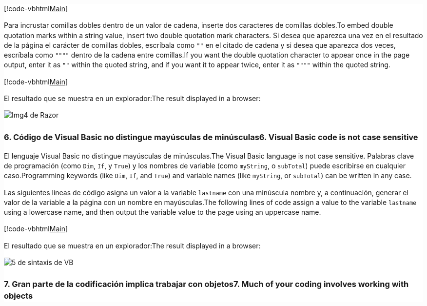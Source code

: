 [!code-vbhtml[Main](introducing-razor-syntax-vb/samples/sample5.vbhtml)]

<span data-ttu-id="23cf4-149">Para incrustar comillas dobles dentro de un valor de cadena, inserte dos caracteres de comillas dobles.</span><span class="sxs-lookup"><span data-stu-id="23cf4-149">To embed double quotation marks within a string value, insert two double quotation mark characters.</span></span> <span data-ttu-id="23cf4-150">Si desea que aparezca una vez en el resultado de la página el carácter de comillas dobles, escríbala como `""` en el citado de cadena y si desea que aparezca dos veces, escríbala como `""""` dentro de la cadena entre comillas.</span><span class="sxs-lookup"><span data-stu-id="23cf4-150">If you want the double quotation character to appear once in the page output, enter it as `""` within the quoted string, and if you want it to appear twice, enter it as `""""` within the quoted string.</span></span>

[!code-vbhtml[Main](introducing-razor-syntax-vb/samples/sample6.vbhtml)]

<span data-ttu-id="23cf4-151">El resultado que se muestra en un explorador:</span><span class="sxs-lookup"><span data-stu-id="23cf4-151">The result displayed in a browser:</span></span>

![Img4 de Razor](introducing-razor-syntax-vb/_static/image4.jpg)

### <a name="6-visual-basic-code-is-not-case-sensitive"></a><span data-ttu-id="23cf4-153">6. Código de Visual Basic no distingue mayúsculas de minúsculas</span><span class="sxs-lookup"><span data-stu-id="23cf4-153">6. Visual Basic code is not case sensitive</span></span>

<span data-ttu-id="23cf4-154">El lenguaje Visual Basic no distingue mayúsculas de minúsculas.</span><span class="sxs-lookup"><span data-stu-id="23cf4-154">The Visual Basic language is not case sensitive.</span></span> <span data-ttu-id="23cf4-155">Palabras clave de programación (como `Dim`, `If`, y `True`) y los nombres de variable (como `myString`, o `subTotal`) puede escribirse en cualquier caso.</span><span class="sxs-lookup"><span data-stu-id="23cf4-155">Programming keywords (like `Dim`, `If`, and `True`) and variable names (like `myString`, or `subTotal`) can be written in any case.</span></span>

<span data-ttu-id="23cf4-156">Las siguientes líneas de código asigna un valor a la variable `lastname` con una minúscula nombre y, a continuación, generar el valor de la variable a la página con un nombre en mayúsculas.</span><span class="sxs-lookup"><span data-stu-id="23cf4-156">The following lines of code assign a value to the variable `lastname` using a lowercase name, and then output the variable value to the page using an uppercase name.</span></span>

[!code-vbhtml[Main](introducing-razor-syntax-vb/samples/sample7.vbhtml)]

<span data-ttu-id="23cf4-157">El resultado que se muestra en un explorador:</span><span class="sxs-lookup"><span data-stu-id="23cf4-157">The result displayed in a browser:</span></span>

![5 de sintaxis de VB](introducing-razor-syntax-vb/_static/image5.jpg)

### <a name="7-much-of-your-coding-involves-working-with-objects"></a><span data-ttu-id="23cf4-159">7. Gran parte de la codificación implica trabajar con objetos</span><span class="sxs-lookup"><span data-stu-id="23cf4-159">7. Much of your coding involves working with objects</span></span>
